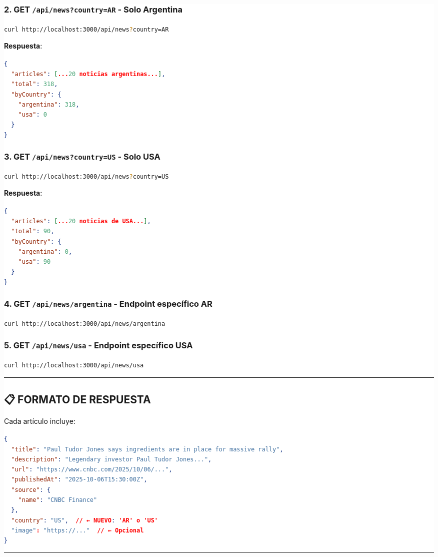 ### 2. GET `/api/news?country=AR` - Solo Argentina
```bash
curl http://localhost:3000/api/news?country=AR
```

**Respuesta**:
```json
{
  "articles": [...20 noticias argentinas...],
  "total": 318,
  "byCountry": {
    "argentina": 318,
    "usa": 0
  }
}
```

### 3. GET `/api/news?country=US` - Solo USA
```bash
curl http://localhost:3000/api/news?country=US
```

**Respuesta**:
```json
{
  "articles": [...20 noticias de USA...],
  "total": 90,
  "byCountry": {
    "argentina": 0,
    "usa": 90
  }
}
```

### 4. GET `/api/news/argentina` - Endpoint específico AR
```bash
curl http://localhost:3000/api/news/argentina
```

### 5. GET `/api/news/usa` - Endpoint específico USA
```bash
curl http://localhost:3000/api/news/usa
```

---

## 📋 FORMATO DE RESPUESTA

Cada artículo incluye:

```json
{
  "title": "Paul Tudor Jones says ingredients are in place for massive rally",
  "description": "Legendary investor Paul Tudor Jones...",
  "url": "https://www.cnbc.com/2025/10/06/...",
  "publishedAt": "2025-10-06T15:30:00Z",
  "source": {
    "name": "CNBC Finance"
  },
  "country": "US",  // ← NUEVO: 'AR' o 'US'
  "image": "https://..."  // ← Opcional
}
```

---